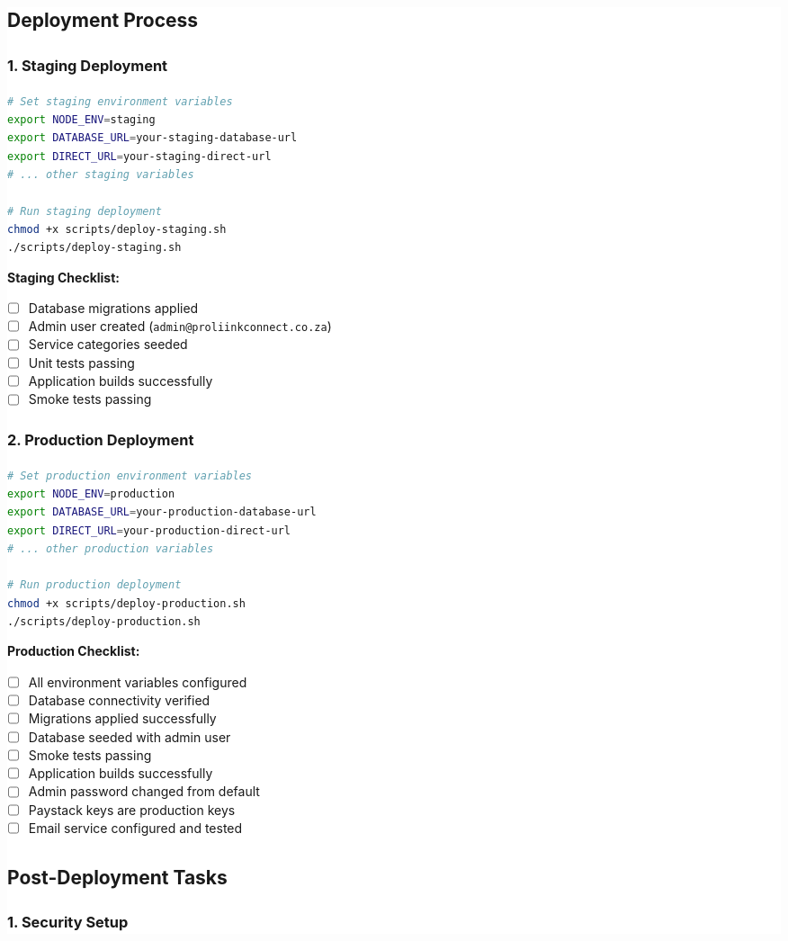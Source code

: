 ## Deployment Process

### 1. Staging Deployment

```bash
# Set staging environment variables
export NODE_ENV=staging
export DATABASE_URL=your-staging-database-url
export DIRECT_URL=your-staging-direct-url
# ... other staging variables

# Run staging deployment
chmod +x scripts/deploy-staging.sh
./scripts/deploy-staging.sh
```

**Staging Checklist:**
- [ ] Database migrations applied
- [ ] Admin user created (`admin@proliinkconnect.co.za`)
- [ ] Service categories seeded
- [ ] Unit tests passing
- [ ] Application builds successfully
- [ ] Smoke tests passing

### 2. Production Deployment

```bash
# Set production environment variables
export NODE_ENV=production
export DATABASE_URL=your-production-database-url
export DIRECT_URL=your-production-direct-url
# ... other production variables

# Run production deployment
chmod +x scripts/deploy-production.sh
./scripts/deploy-production.sh
```

**Production Checklist:**
- [ ] All environment variables configured
- [ ] Database connectivity verified
- [ ] Migrations applied successfully
- [ ] Database seeded with admin user
- [ ] Smoke tests passing
- [ ] Application builds successfully
- [ ] Admin password changed from default
- [ ] Paystack keys are production keys
- [ ] Email service configured and tested

## Post-Deployment Tasks

### 1. Security Setup
